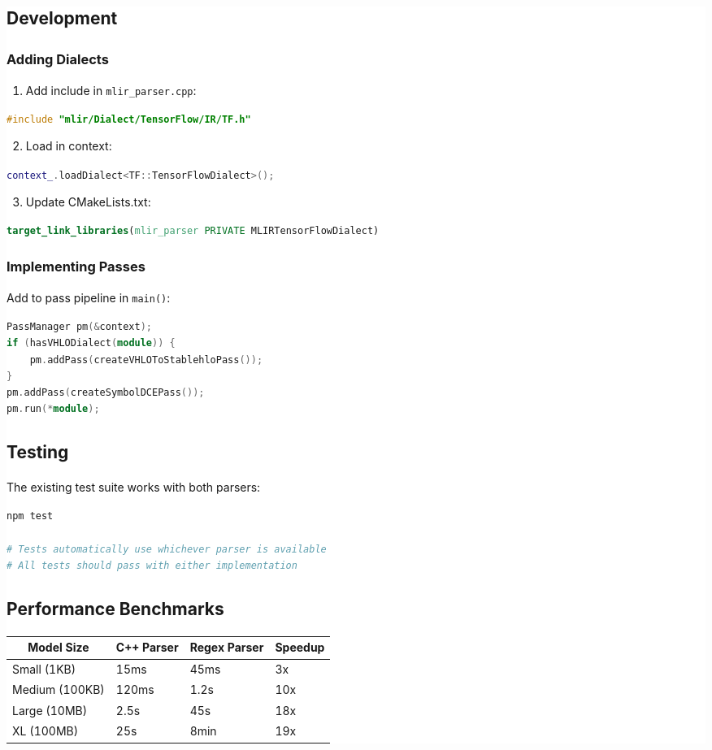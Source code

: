 ## Development

### Adding Dialects

1. Add include in `mlir_parser.cpp`:

```cpp
#include "mlir/Dialect/TensorFlow/IR/TF.h"
```

2. Load in context:

```cpp
context_.loadDialect<TF::TensorFlowDialect>();
```

3. Update CMakeLists.txt:

```cmake
target_link_libraries(mlir_parser PRIVATE MLIRTensorFlowDialect)
```

### Implementing Passes

Add to pass pipeline in `main()`:

```cpp
PassManager pm(&context);
if (hasVHLODialect(module)) {
    pm.addPass(createVHLOToStablehloPass());
}
pm.addPass(createSymbolDCEPass());
pm.run(*module);
```

## Testing

The existing test suite works with both parsers:

```bash
npm test

# Tests automatically use whichever parser is available
# All tests should pass with either implementation
```

## Performance Benchmarks

| Model Size     | C++ Parser | Regex Parser | Speedup |
| -------------- | ---------- | ------------ | ------- |
| Small (1KB)    | 15ms       | 45ms         | 3x      |
| Medium (100KB) | 120ms      | 1.2s         | 10x     |
| Large (10MB)   | 2.5s       | 45s          | 18x     |
| XL (100MB)     | 25s        | 8min         | 19x     |
